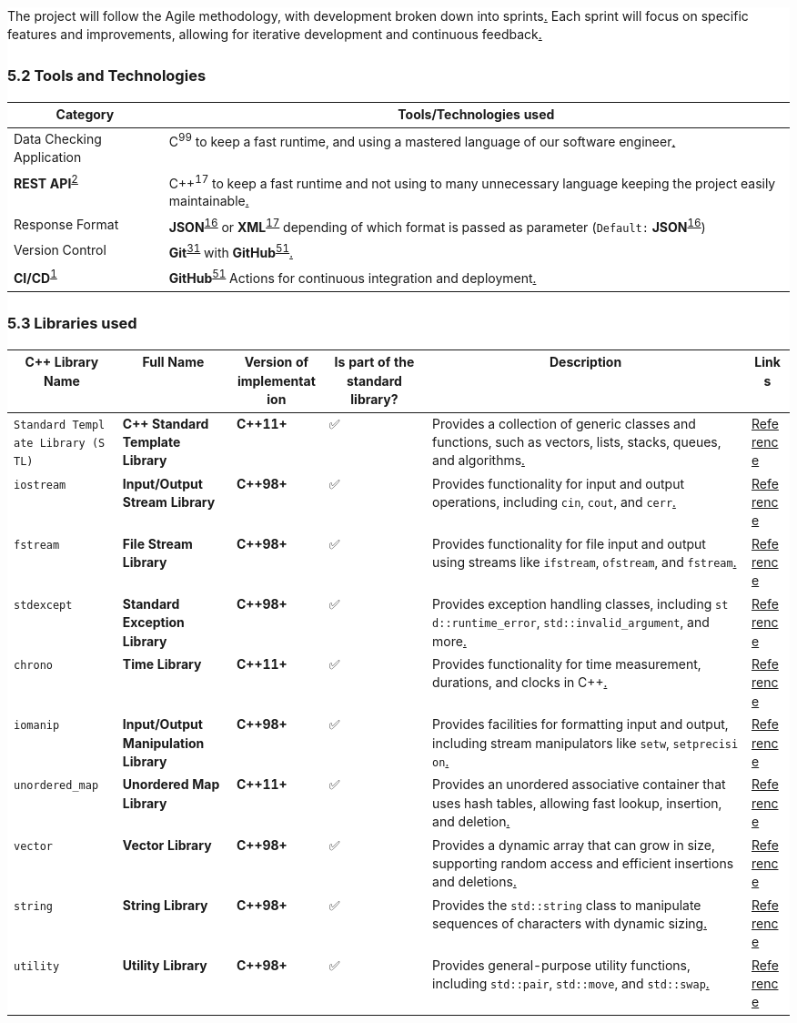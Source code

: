 The project will follow the Agile methodology, with development broken down into sprints[.][3] Each sprint will focus on specific features and improvements, allowing for iterative development and continuous feedback[.][3]

### 5.2 Tools and Technologies

| Category                                | Tools/Technologies used                                                                                                                                                           |
| --------------------------------------- | --------------------------------------------------------------------------------------------------------------------------------------------------------------------------------- |
| Data Checking Application               | C<sup>99</sup> to keep a fast runtime, and using a mastered language of our software engineer[.][3]                                                                               |
| **REST API**<sup>[2](#glossary-2)</sup> | C++<sup>17</sup> to keep a fast runtime and not using to many unnecessary language keeping the project easily maintainable[.][3]                                                  |
| Response Format                         | **JSON**<sup>[16](#glossary-16)</sup> or **XML**<sup>[17](#glossary-17)</sup> depending of which format is passed as parameter (`Default:` **JSON**<sup>[16](#glossary-16)</sup>) |
| Version Control                         | **Git**<sup>[31](#glossary-31)</sup> with **GitHub**<sup>[51](#glossary-51)</sup>[.][3]                                                                                           |
| **CI/CD**<sup>[1](#glossary-1)</sup>    | **GitHub**<sup>[51](#glossary-51)</sup> Actions for continuous integration and deployment[.][3]                                                                                   |

### 5.3 Libraries used

| C++ Library Name                  | Full Name                             | Version of implementation | Is part of the standard library? | Description                                                                                                                    | Links                                                                  |
| --------------------------------- | ------------------------------------- | ------------------------- | -------------------------------- | ------------------------------------------------------------------------------------------------------------------------------ | ---------------------------------------------------------------------- |
| `Standard Template Library (STL)` | **C++ Standard Template Library**     | **C++11+**                | ✅                                | Provides a collection of generic classes and functions, such as vectors, lists, stacks, queues, and algorithms[.][3]           | [Reference](https://en.cppreference.com/w/cpp/standard_library)        |
| `iostream`                        | **Input/Output Stream Library**       | **C++98+**                | ✅                                | Provides functionality for input and output operations, including `cin`, `cout`, and `cerr`[.][3]                              | [Reference](https://en.cppreference.com/w/cpp/io/iostream)             |
| `fstream`                         | **File Stream Library**               | **C++98+**                | ✅                                | Provides functionality for file input and output using streams like `ifstream`, `ofstream`, and `fstream`[.][3]                | [Reference](https://en.cppreference.com/w/cpp/io/fstream)              |
| `stdexcept`                       | **Standard Exception Library**        | **C++98+**                | ✅                                | Provides exception handling classes, including `std::runtime_error`, `std::invalid_argument`, and more[.][3]                   | [Reference](https://en.cppreference.com/w/cpp/error/stdexcept)         |
| `chrono`                          | **Time Library**                      | **C++11+**                | ✅                                | Provides functionality for time measurement, durations, and clocks in C++[.][3]                                                | [Reference](https://en.cppreference.com/w/cpp/chrono)                  |
| `iomanip`                         | **Input/Output Manipulation Library** | **C++98+**                | ✅                                | Provides facilities for formatting input and output, including stream manipulators like `setw`, `setprecision`[.][3]           | [Reference](https://en.cppreference.com/w/cpp/io/iomanip)              |
| `unordered_map`                   | **Unordered Map Library**             | **C++11+**                | ✅                                | Provides an unordered associative container that uses hash tables, allowing fast lookup, insertion, and deletion[.][3]         | [Reference](https://en.cppreference.com/w/cpp/container/unordered_map) |
| `vector`                          | **Vector Library**                    | **C++98+**                | ✅                                | Provides a dynamic array that can grow in size, supporting random access and efficient insertions and deletions[.][3]          | [Reference](https://en.cppreference.com/w/cpp/container/vector)        |
| `string`                          | **String Library**                    | **C++98+**                | ✅                                | Provides the `std::string` class to manipulate sequences of characters with dynamic sizing[.][3]                               | [Reference](https://en.cppreference.com/w/cpp/string/basic_string)     |
| `utility`                         | **Utility Library**                   | **C++98+**                | ✅                                | Provides general-purpose utility functions, including `std::pair`, `std::move`, and `std::swap`[.][3]                          | [Reference](https://en.cppreference.com/w/cpp/utility)                 |

[1]: https://en.wikipedia.org/wiki/C%2B%2B "C++ Wikipedia"
[2]: https://en.wikipedia.org/wiki/C_(programming_language) "C Wikipedia"
[3]: https://www.youtube.com/watch?v=tas0O586t80 "Program in C"
[6]: https://en.wikipedia.org/wiki/Time_complexity#Logarithmic_time "Logarithmic time Wikipedia"